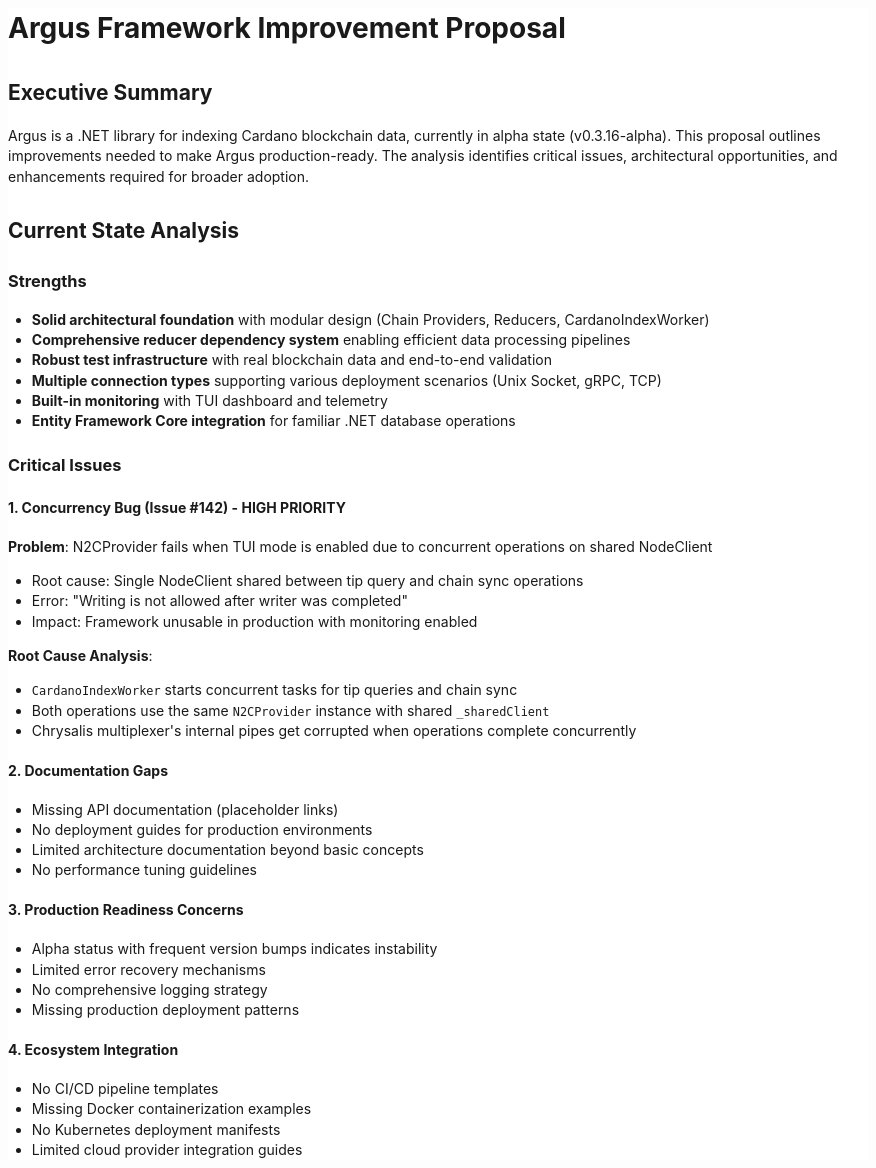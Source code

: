# Argus Framework Improvement Proposal

## Executive Summary

Argus is a .NET library for indexing Cardano blockchain data, currently in alpha state (v0.3.16-alpha). This proposal outlines improvements needed to make Argus production-ready. The analysis identifies critical issues, architectural opportunities, and enhancements required for broader adoption.

## Current State Analysis

### Strengths
- **Solid architectural foundation** with modular design (Chain Providers, Reducers, CardanoIndexWorker)
- **Comprehensive reducer dependency system** enabling efficient data processing pipelines  
- **Robust test infrastructure** with real blockchain data and end-to-end validation
- **Multiple connection types** supporting various deployment scenarios (Unix Socket, gRPC, TCP)
- **Built-in monitoring** with TUI dashboard and telemetry
- **Entity Framework Core integration** for familiar .NET database operations

### Critical Issues

#### 1. Concurrency Bug (Issue #142) - HIGH PRIORITY
**Problem**: N2CProvider fails when TUI mode is enabled due to concurrent operations on shared NodeClient
- Root cause: Single NodeClient shared between tip query and chain sync operations
- Error: "Writing is not allowed after writer was completed"
- Impact: Framework unusable in production with monitoring enabled

**Root Cause Analysis**: 
- `CardanoIndexWorker` starts concurrent tasks for tip queries and chain sync
- Both operations use the same `N2CProvider` instance with shared `_sharedClient`
- Chrysalis multiplexer's internal pipes get corrupted when operations complete concurrently

#### 2. Documentation Gaps
- Missing API documentation (placeholder links)
- No deployment guides for production environments
- Limited architecture documentation beyond basic concepts
- No performance tuning guidelines

#### 3. Production Readiness Concerns
- Alpha status with frequent version bumps indicates instability
- Limited error recovery mechanisms
- No comprehensive logging strategy
- Missing production deployment patterns

#### 4. Ecosystem Integration
- No CI/CD pipeline templates
- Missing Docker containerization examples
- No Kubernetes deployment manifests
- Limited cloud provider integration guides
